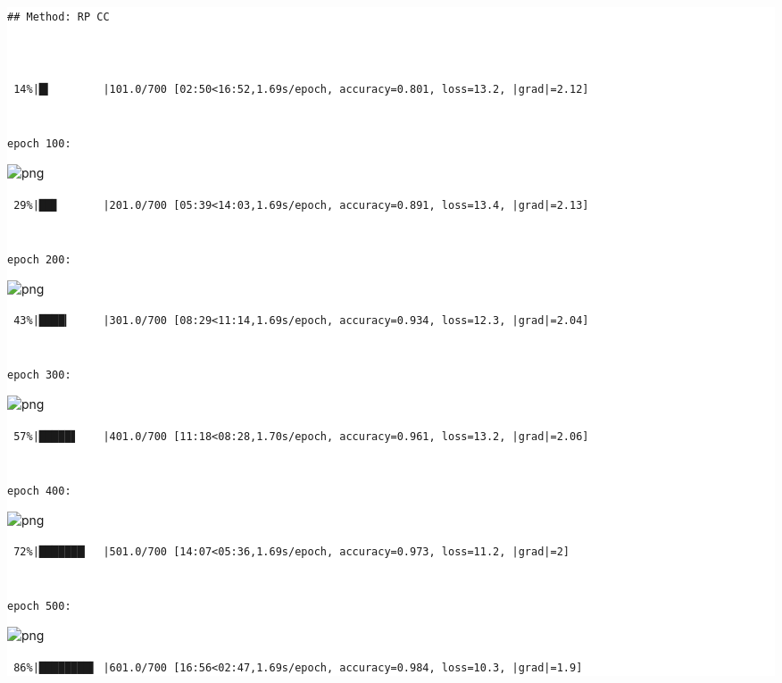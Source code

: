     
    ## Method: RP CC
    


     14%|█▍        |101.0/700 [02:50<16:52,1.69s/epoch, accuracy=0.801, loss=13.2, |grad|=2.12]

    
    epoch 100:



![png](https://raw.githubusercontent.com/willisk/Thesis/master/figures/CIFAR10_233.png)


    


     29%|██▊       |201.0/700 [05:39<14:03,1.69s/epoch, accuracy=0.891, loss=13.4, |grad|=2.13]

    
    epoch 200:



![png](https://raw.githubusercontent.com/willisk/Thesis/master/figures/CIFAR10_234.png)


    


     43%|████▎     |301.0/700 [08:29<11:14,1.69s/epoch, accuracy=0.934, loss=12.3, |grad|=2.04]

    
    epoch 300:



![png](https://raw.githubusercontent.com/willisk/Thesis/master/figures/CIFAR10_235.png)


    


     57%|█████▋    |401.0/700 [11:18<08:28,1.70s/epoch, accuracy=0.961, loss=13.2, |grad|=2.06]

    
    epoch 400:



![png](https://raw.githubusercontent.com/willisk/Thesis/master/figures/CIFAR10_236.png)


    


     72%|███████▏  |501.0/700 [14:07<05:36,1.69s/epoch, accuracy=0.973, loss=11.2, |grad|=2]   

    
    epoch 500:



![png](https://raw.githubusercontent.com/willisk/Thesis/master/figures/CIFAR10_237.png)


    


     86%|████████▌ |601.0/700 [16:56<02:47,1.69s/epoch, accuracy=0.984, loss=10.3, |grad|=1.9] 
